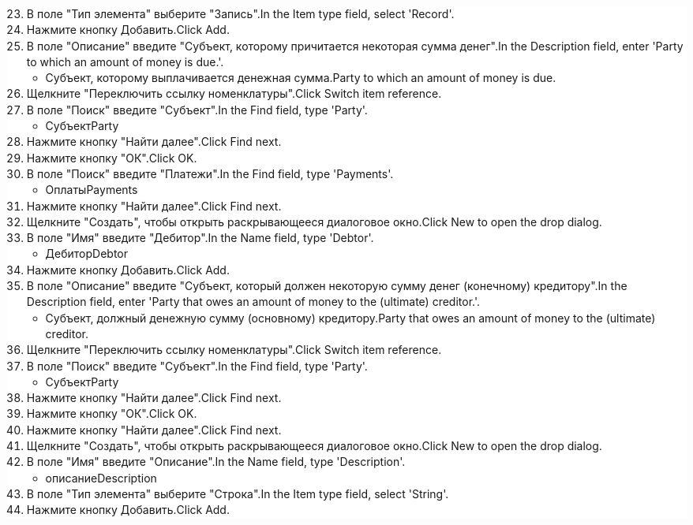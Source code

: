 23. <span data-ttu-id="6645f-225">В поле "Тип элемента" выберите "Запись".</span><span class="sxs-lookup"><span data-stu-id="6645f-225">In the Item type field, select 'Record'.</span></span>
24. <span data-ttu-id="6645f-226">Нажмите кнопку Добавить.</span><span class="sxs-lookup"><span data-stu-id="6645f-226">Click Add.</span></span>
25. <span data-ttu-id="6645f-227">В поле "Описание" введите "Субъект, которому причитается некоторая сумма денег".</span><span class="sxs-lookup"><span data-stu-id="6645f-227">In the Description field, enter 'Party to which an amount of money is due.'.</span></span>
    * <span data-ttu-id="6645f-228">Субъект, которому выплачивается денежная сумма.</span><span class="sxs-lookup"><span data-stu-id="6645f-228">Party to which an amount of money is due.</span></span>  
26. <span data-ttu-id="6645f-229">Щелкните "Переключить ссылку номенклатуры".</span><span class="sxs-lookup"><span data-stu-id="6645f-229">Click Switch item reference.</span></span>
27. <span data-ttu-id="6645f-230">В поле "Поиск" введите "Субъект".</span><span class="sxs-lookup"><span data-stu-id="6645f-230">In the Find field, type 'Party'.</span></span>
    * <span data-ttu-id="6645f-231">Субъект</span><span class="sxs-lookup"><span data-stu-id="6645f-231">Party</span></span>  
28. <span data-ttu-id="6645f-232">Нажмите кнопку "Найти далее".</span><span class="sxs-lookup"><span data-stu-id="6645f-232">Click Find next.</span></span>
29. <span data-ttu-id="6645f-233">Нажмите кнопку "OК".</span><span class="sxs-lookup"><span data-stu-id="6645f-233">Click OK.</span></span>
30. <span data-ttu-id="6645f-234">В поле "Поиск" введите "Платежи".</span><span class="sxs-lookup"><span data-stu-id="6645f-234">In the Find field, type 'Payments'.</span></span>
    * <span data-ttu-id="6645f-235">Оплаты</span><span class="sxs-lookup"><span data-stu-id="6645f-235">Payments</span></span>  
31. <span data-ttu-id="6645f-236">Нажмите кнопку "Найти далее".</span><span class="sxs-lookup"><span data-stu-id="6645f-236">Click Find next.</span></span>
32. <span data-ttu-id="6645f-237">Щелкните "Создать", чтобы открыть раскрывающееся диалоговое окно.</span><span class="sxs-lookup"><span data-stu-id="6645f-237">Click New to open the drop dialog.</span></span>
33. <span data-ttu-id="6645f-238">В поле "Имя" введите "Дебитор".</span><span class="sxs-lookup"><span data-stu-id="6645f-238">In the Name field, type 'Debtor'.</span></span>
    * <span data-ttu-id="6645f-239">Дебитор</span><span class="sxs-lookup"><span data-stu-id="6645f-239">Debtor</span></span>  
34. <span data-ttu-id="6645f-240">Нажмите кнопку Добавить.</span><span class="sxs-lookup"><span data-stu-id="6645f-240">Click Add.</span></span>
35. <span data-ttu-id="6645f-241">В поле "Описание" введите "Субъект, который должен некоторую сумму денег (конечному) кредитору".</span><span class="sxs-lookup"><span data-stu-id="6645f-241">In the Description field, enter 'Party that owes an amount of money to the (ultimate) creditor.'.</span></span>
    * <span data-ttu-id="6645f-242">Субъект, должный денежную сумму (основному) кредитору.</span><span class="sxs-lookup"><span data-stu-id="6645f-242">Party that owes an amount of money to the (ultimate) creditor.</span></span>  
36. <span data-ttu-id="6645f-243">Щелкните "Переключить ссылку номенклатуры".</span><span class="sxs-lookup"><span data-stu-id="6645f-243">Click Switch item reference.</span></span>
37. <span data-ttu-id="6645f-244">В поле "Поиск" введите "Субъект".</span><span class="sxs-lookup"><span data-stu-id="6645f-244">In the Find field, type 'Party'.</span></span>
    * <span data-ttu-id="6645f-245">Субъект</span><span class="sxs-lookup"><span data-stu-id="6645f-245">Party</span></span>  
38. <span data-ttu-id="6645f-246">Нажмите кнопку "Найти далее".</span><span class="sxs-lookup"><span data-stu-id="6645f-246">Click Find next.</span></span>
39. <span data-ttu-id="6645f-247">Нажмите кнопку "OК".</span><span class="sxs-lookup"><span data-stu-id="6645f-247">Click OK.</span></span>
40. <span data-ttu-id="6645f-248">Нажмите кнопку "Найти далее".</span><span class="sxs-lookup"><span data-stu-id="6645f-248">Click Find next.</span></span>
41. <span data-ttu-id="6645f-249">Щелкните "Создать", чтобы открыть раскрывающееся диалоговое окно.</span><span class="sxs-lookup"><span data-stu-id="6645f-249">Click New to open the drop dialog.</span></span>
42. <span data-ttu-id="6645f-250">В поле "Имя" введите "Описание".</span><span class="sxs-lookup"><span data-stu-id="6645f-250">In the Name field, type 'Description'.</span></span>
    * <span data-ttu-id="6645f-251">описание</span><span class="sxs-lookup"><span data-stu-id="6645f-251">Description</span></span>  
43. <span data-ttu-id="6645f-252">В поле "Тип элемента" выберите "Строка".</span><span class="sxs-lookup"><span data-stu-id="6645f-252">In the Item type field, select 'String'.</span></span>
44. <span data-ttu-id="6645f-253">Нажмите кнопку Добавить.</span><span class="sxs-lookup"><span data-stu-id="6645f-253">Click Add.</span></span>